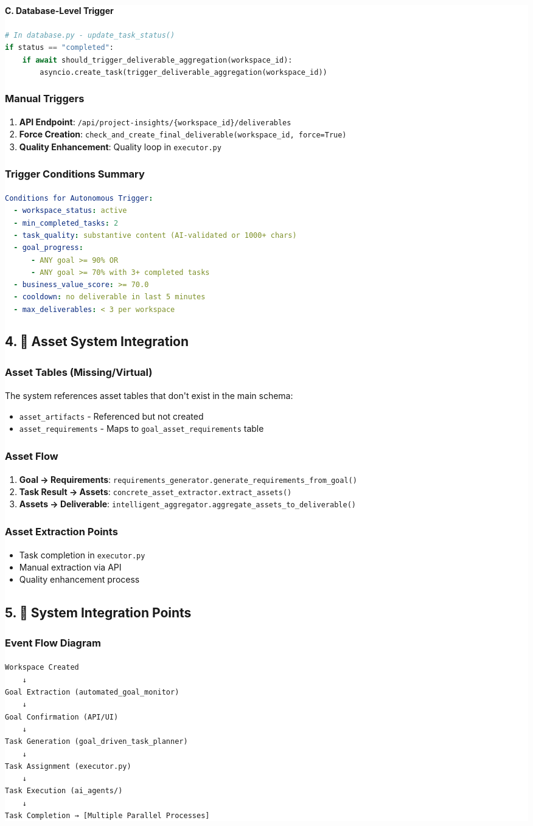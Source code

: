 #### C. Database-Level Trigger
```python
# In database.py - update_task_status()
if status == "completed":
    if await should_trigger_deliverable_aggregation(workspace_id):
        asyncio.create_task(trigger_deliverable_aggregation(workspace_id))
```

### Manual Triggers
1. **API Endpoint**: `/api/project-insights/{workspace_id}/deliverables`
2. **Force Creation**: `check_and_create_final_deliverable(workspace_id, force=True)`
3. **Quality Enhancement**: Quality loop in `executor.py`

### Trigger Conditions Summary
```yaml
Conditions for Autonomous Trigger:
  - workspace_status: active
  - min_completed_tasks: 2
  - task_quality: substantive content (AI-validated or 1000+ chars)
  - goal_progress: 
      - ANY goal >= 90% OR
      - ANY goal >= 70% with 3+ completed tasks
  - business_value_score: >= 70.0
  - cooldown: no deliverable in last 5 minutes
  - max_deliverables: < 3 per workspace
```

## 4. 🔧 Asset System Integration

### Asset Tables (Missing/Virtual)
The system references asset tables that don't exist in the main schema:
- `asset_artifacts` - Referenced but not created
- `asset_requirements` - Maps to `goal_asset_requirements` table

### Asset Flow
1. **Goal → Requirements**: `requirements_generator.generate_requirements_from_goal()`
2. **Task Result → Assets**: `concrete_asset_extractor.extract_assets()`
3. **Assets → Deliverable**: `intelligent_aggregator.aggregate_assets_to_deliverable()`

### Asset Extraction Points
- Task completion in `executor.py`
- Manual extraction via API
- Quality enhancement process

## 5. 🔌 System Integration Points

### Event Flow Diagram
```
Workspace Created
    ↓
Goal Extraction (automated_goal_monitor)
    ↓
Goal Confirmation (API/UI)
    ↓
Task Generation (goal_driven_task_planner)
    ↓
Task Assignment (executor.py)
    ↓
Task Execution (ai_agents/)
    ↓
Task Completion → [Multiple Parallel Processes]
```